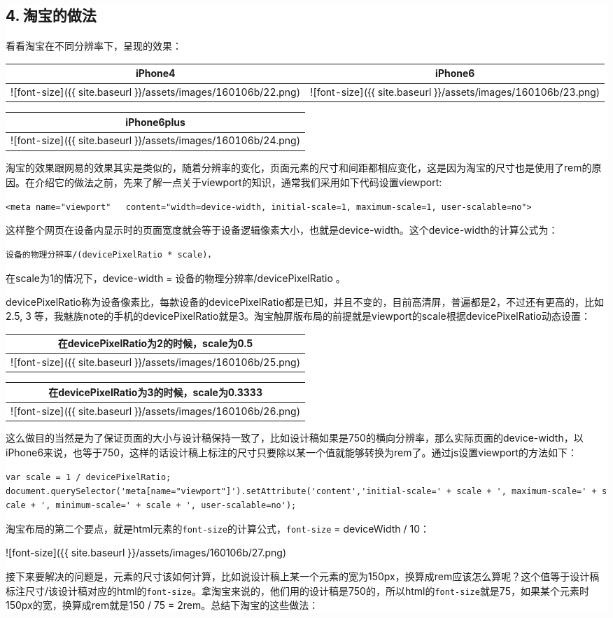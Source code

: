## 4. 淘宝的做法

看看淘宝在不同分辨率下，呈现的效果：

|iPhone4|iPhone6|
|-|-|
|![font-size]({{ site.baseurl }}/assets/images/160106b/22.png)|![font-size]({{ site.baseurl }}/assets/images/160106b/23.png)|

|iPhone6plus|
|-|
|![font-size]({{ site.baseurl }}/assets/images/160106b/24.png)|

淘宝的效果跟网易的效果其实是类似的，随着分辨率的变化，页面元素的尺寸和间距都相应变化，这是因为淘宝的尺寸也是使用了rem的原因。在介绍它的做法之前，先来了解一点关于viewport的知识，通常我们采用如下代码设置viewport:

	<meta name="viewport"   content="width=device-width, initial-scale=1, maximum-scale=1, user-scalable=no">

这样整个网页在设备内显示时的页面宽度就会等于设备逻辑像素大小，也就是device-width。这个device-width的计算公式为：

	设备的物理分辨率/(devicePixelRatio * scale)，

在scale为1的情况下，device-width = 设备的物理分辨率/devicePixelRatio 。

devicePixelRatio称为设备像素比，每款设备的devicePixelRatio都是已知，并且不变的，目前高清屏，普遍都是2，不过还有更高的，比如2.5, 3 等，我魅族note的手机的devicePixelRatio就是3。淘宝触屏版布局的前提就是viewport的scale根据devicePixelRatio动态设置：

|在devicePixelRatio为2的时候，scale为0.5|
|-|
|![font-size]({{ site.baseurl }}/assets/images/160106b/25.png)|

|在devicePixelRatio为3的时候，scale为0.3333|
|-|
|![font-size]({{ site.baseurl }}/assets/images/160106b/26.png)|

这么做目的当然是为了保证页面的大小与设计稿保持一致了，比如设计稿如果是750的横向分辨率，那么实际页面的device-width，以iPhone6来说，也等于750，这样的话设计稿上标注的尺寸只要除以某一个值就能够转换为rem了。通过js设置viewport的方法如下：

	var scale = 1 / devicePixelRatio;
	document.querySelector('meta[name="viewport"]').setAttribute('content','initial-scale=' + scale + ', maximum-scale=' + scale + ', minimum-scale=' + scale + ', user-scalable=no');

淘宝布局的第二个要点，就是html元素的`font-size`的计算公式，`font-size` = deviceWidth / 10：

![font-size]({{ site.baseurl }}/assets/images/160106b/27.png)

接下来要解决的问题是，元素的尺寸该如何计算，比如说设计稿上某一个元素的宽为150px，换算成rem应该怎么算呢？这个值等于设计稿标注尺寸/该设计稿对应的html的`font-size`。拿淘宝来说的，他们用的设计稿是750的，所以html的`font-size`就是75，如果某个元素时150px的宽，换算成rem就是150 / 75 = 2rem。总结下淘宝的这些做法：
